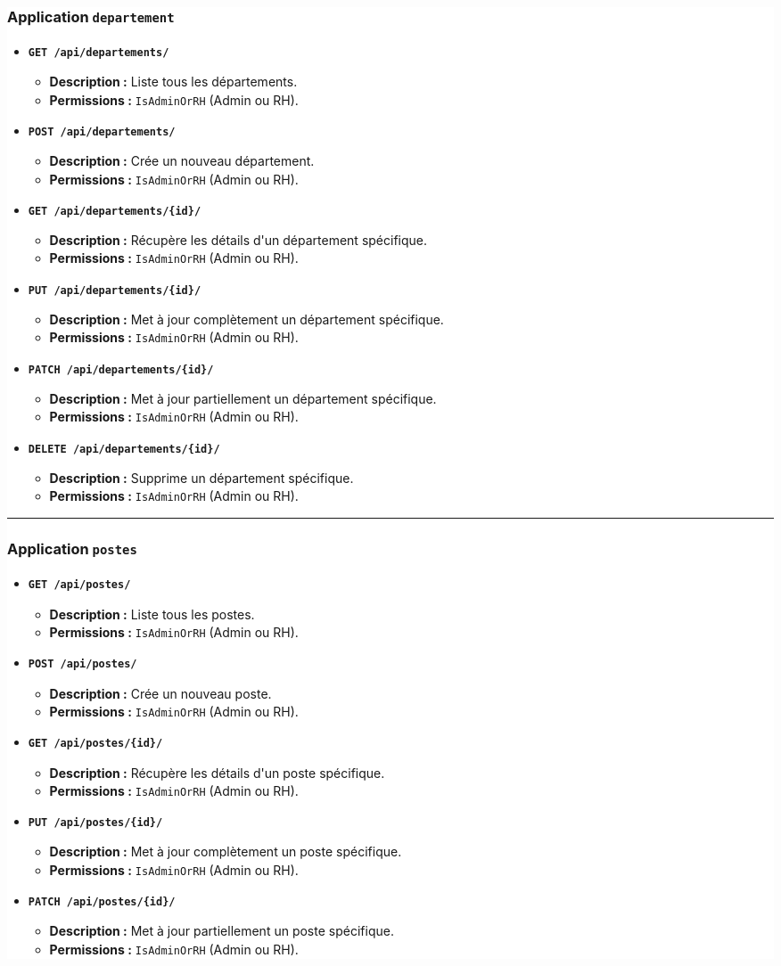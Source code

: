 
### Application `departement`

- **`GET /api/departements/`**

  - **Description :** Liste tous les départements.
  - **Permissions :** `IsAdminOrRH` (Admin ou RH).

- **`POST /api/departements/`**

  - **Description :** Crée un nouveau département.
  - **Permissions :** `IsAdminOrRH` (Admin ou RH).

- **`GET /api/departements/{id}/`**

  - **Description :** Récupère les détails d'un département spécifique.
  - **Permissions :** `IsAdminOrRH` (Admin ou RH).

- **`PUT /api/departements/{id}/`**

  - **Description :** Met à jour complètement un département spécifique.
  - **Permissions :** `IsAdminOrRH` (Admin ou RH).

- **`PATCH /api/departements/{id}/`**

  - **Description :** Met à jour partiellement un département spécifique.
  - **Permissions :** `IsAdminOrRH` (Admin ou RH).

- **`DELETE /api/departements/{id}/`**
  - **Description :** Supprime un département spécifique.
  - **Permissions :** `IsAdminOrRH` (Admin ou RH).

---

### Application `postes`

- **`GET /api/postes/`**

  - **Description :** Liste tous les postes.
  - **Permissions :** `IsAdminOrRH` (Admin ou RH).

- **`POST /api/postes/`**

  - **Description :** Crée un nouveau poste.
  - **Permissions :** `IsAdminOrRH` (Admin ou RH).

- **`GET /api/postes/{id}/`**

  - **Description :** Récupère les détails d'un poste spécifique.
  - **Permissions :** `IsAdminOrRH` (Admin ou RH).

- **`PUT /api/postes/{id}/`**

  - **Description :** Met à jour complètement un poste spécifique.
  - **Permissions :** `IsAdminOrRH` (Admin ou RH).

- **`PATCH /api/postes/{id}/`**

  - **Description :** Met à jour partiellement un poste spécifique.
  - **Permissions :** `IsAdminOrRH` (Admin ou RH).
